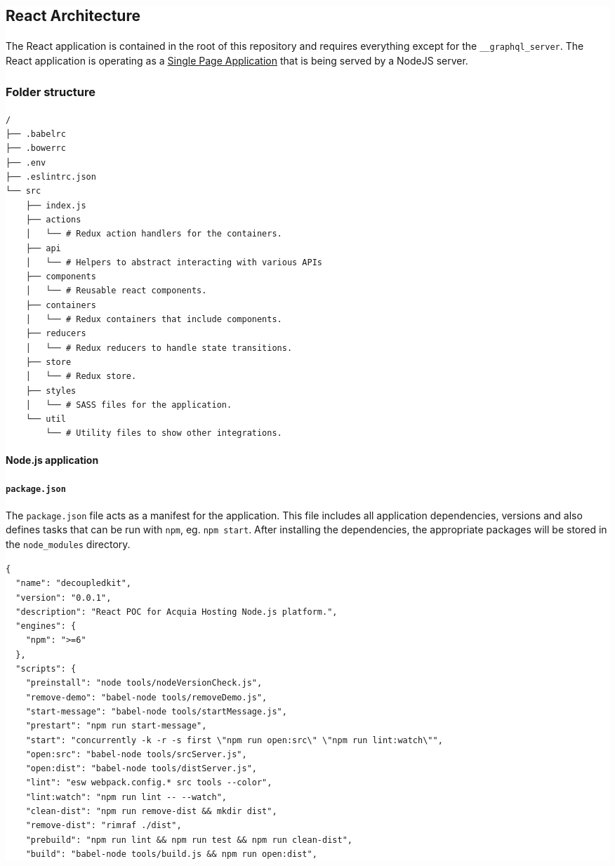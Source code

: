 ## React Architecture

The React application is contained in the root of this repository and requires everything except for the `__graphql_server`. The React application is operating as a [Single Page Application](https://en.wikipedia.org/wiki/Single-page_application) that is being served by a NodeJS server.


### Folder structure

```
/
├── .babelrc
├── .bowerrc
├── .env
├── .eslintrc.json
└── src
    ├── index.js
    ├── actions
    │   └── # Redux action handlers for the containers.
    ├── api
    │   └── # Helpers to abstract interacting with various APIs
    ├── components
    │   └── # Reusable react components.
    ├── containers
    │   └── # Redux containers that include components.
    ├── reducers
    │   └── # Redux reducers to handle state transitions.
    ├── store
    │   └── # Redux store.
    ├── styles
    │   └── # SASS files for the application.
    └── util
        └── # Utility files to show other integrations.
```

#### Node.js application

#### `package.json`

The `package.json` file acts as a manifest for the application. This file includes all application dependencies, versions and also defines tasks that can be run with `npm`, eg. `npm start`. After installing the dependencies, the appropriate packages will be stored in the `node_modules` directory.

```
{
  "name": "decoupledkit",
  "version": "0.0.1",
  "description": "React POC for Acquia Hosting Node.js platform.",
  "engines": {
    "npm": ">=6"
  },
  "scripts": {
    "preinstall": "node tools/nodeVersionCheck.js",
    "remove-demo": "babel-node tools/removeDemo.js",
    "start-message": "babel-node tools/startMessage.js",
    "prestart": "npm run start-message",
    "start": "concurrently -k -r -s first \"npm run open:src\" \"npm run lint:watch\"",
    "open:src": "babel-node tools/srcServer.js",
    "open:dist": "babel-node tools/distServer.js",
    "lint": "esw webpack.config.* src tools --color",
    "lint:watch": "npm run lint -- --watch",
    "clean-dist": "npm run remove-dist && mkdir dist",
    "remove-dist": "rimraf ./dist",
    "prebuild": "npm run lint && npm run test && npm run clean-dist",
    "build": "babel-node tools/build.js && npm run open:dist",
```